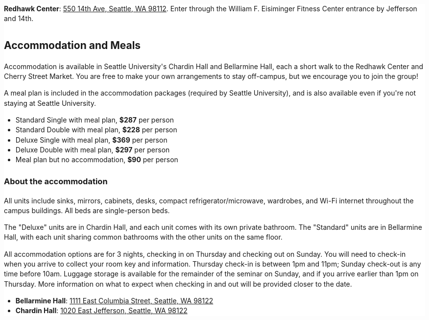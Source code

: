   <p><b>Redhawk Center</b>: <a href="https://goo.gl/maps/cRx3md5mSbecGUcD7" target="_blank">550 14th Ave, Seattle, WA 98112</a>.
    Enter through the William F. Eisiminger Fitness Center entrance by Jefferson and 14th.</p>

  <iframe class="gmap" src="https://www.google.com/maps/embed?pb=!1m18!1m12!1m3!1d2689.9676822307533!2d-122.31579468360036!3d47.607318079184836!2m3!1f0!2f0!3f0!3m2!1i1024!2i768!4f13.1!3m3!1m2!1s0x54906ac5df623887%3A0x73c2e01c0cdb6c47!2sRedhawk%20Center!5e0!3m2!1sen!2sus!4v1680636688119!5m2!1sen!2sus" width="400" height="300" style="border:0;" allowfullscreen="" loading="lazy" referrerpolicy="no-referrer-when-downgrade"></iframe>

</section>

<section>
  <h2>Accommodation and Meals</h2>

  <p>Accommodation is available in Seattle University's Chardin Hall and Bellarmine Hall, each a short walk to the Redhawk
    Center and Cherry Street Market. You are free to make your own arrangements to stay off-campus, but we encourage you to join
    the group!</p>

  <p>A meal plan is included in the accommodation packages (required by Seattle University), and is also available even if you're not staying at Seattle
    University.</p>

  <ul class="list">
    <li>Standard Single with meal plan, <b>$287</b> per person</li>
    <li>Standard Double with meal plan, <b>$228</b> per person</li>
    <li>Deluxe Single with meal plan, <b>$369</b> per person</li>
    <li>Deluxe Double with meal plan, <b>$297</b> per person</li>
    <li>Meal plan but no accommodation, <b>$90</b> per person</li>
  </ul>


<h3>About the accommodation</h3>

  <p>All units include sinks, mirrors, cabinets, desks, compact refrigerator/microwave, wardrobes, and Wi-Fi internet throughout the
    campus buildings. All beds are single-person beds.</p>

  <p>The "Deluxe" units are in Chardin Hall, and each unit comes with its own private bathroom. The "Standard" units are in
    Bellarmine Hall, with each unit sharing common bathrooms with the other units on the same floor.</p>

  <p>All accommodation options are for 3 nights, checking in on Thursday and checking out on Sunday. You will need to check-in
    when you arrive to collect your room key and information. Thursday check-in is between 1pm and 11pm; Sunday check-out is any
    time before 10am. Luggage storage is available for the remainder of the seminar on Sunday, and if you arrive earlier than 1pm
    on Thursday. More information on what to expect when checking in and out will be provided closer to the date.</p>

  <ul>
    <li><b>Bellarmine Hall</b>: <a href="https://goo.gl/maps/Jhc4BMp6WULccv9X8" target="_blank">1111 East Columbia Street,
      Seattle, WA 98122</a></li>
    <li><b>Chardin Hall</b>: <a href="https://goo.gl/maps/6gdJY84x5AWaDzUH9" target="_blank">1020 East Jefferson, Seattle, WA 98122</a></li>
  </ul>
